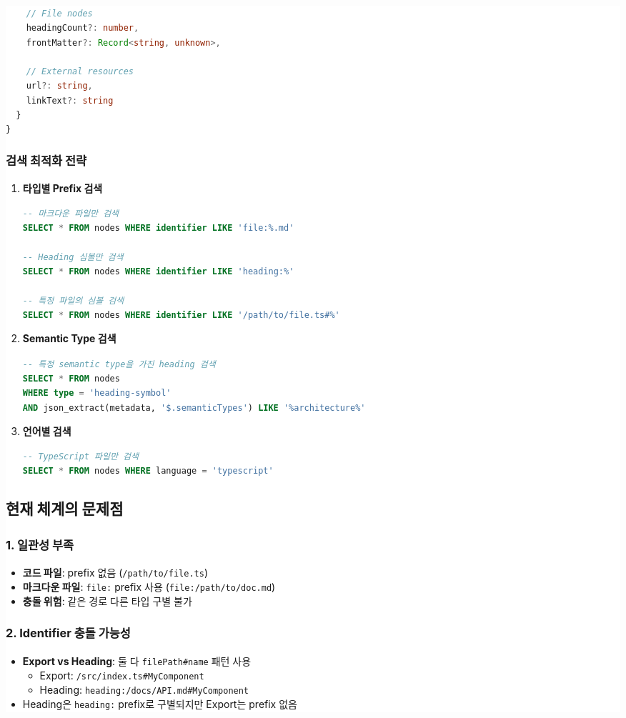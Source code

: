 ```typescript
    // File nodes
    headingCount?: number,
    frontMatter?: Record<string, unknown>,

    // External resources
    url?: string,
    linkText?: string
  }
}
```

### 검색 최적화 전략

1. **타입별 Prefix 검색**
   ```sql
   -- 마크다운 파일만 검색
   SELECT * FROM nodes WHERE identifier LIKE 'file:%.md'

   -- Heading 심볼만 검색
   SELECT * FROM nodes WHERE identifier LIKE 'heading:%'

   -- 특정 파일의 심볼 검색
   SELECT * FROM nodes WHERE identifier LIKE '/path/to/file.ts#%'
   ```

2. **Semantic Type 검색**
   ```sql
   -- 특정 semantic type을 가진 heading 검색
   SELECT * FROM nodes
   WHERE type = 'heading-symbol'
   AND json_extract(metadata, '$.semanticTypes') LIKE '%architecture%'
   ```

3. **언어별 검색**
   ```sql
   -- TypeScript 파일만 검색
   SELECT * FROM nodes WHERE language = 'typescript'
   ```

## 현재 체계의 문제점

### 1. 일관성 부족
- **코드 파일**: prefix 없음 (`/path/to/file.ts`)
- **마크다운 파일**: `file:` prefix 사용 (`file:/path/to/doc.md`)
- **충돌 위험**: 같은 경로 다른 타입 구별 불가

### 2. Identifier 충돌 가능성
- **Export vs Heading**: 둘 다 `filePath#name` 패턴 사용
  - Export: `/src/index.ts#MyComponent`
  - Heading: `heading:/docs/API.md#MyComponent`
- Heading은 `heading:` prefix로 구별되지만 Export는 prefix 없음
